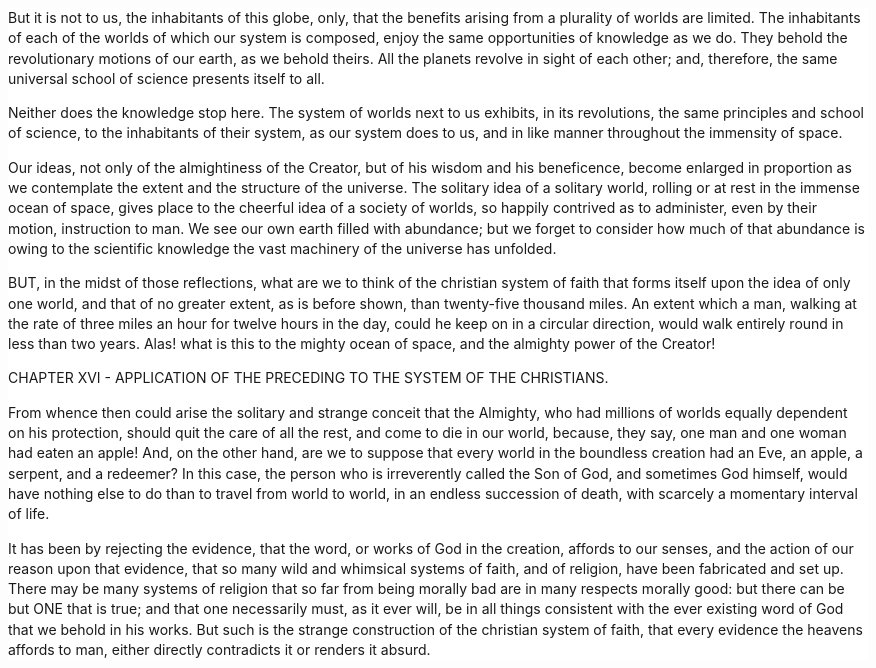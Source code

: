   But it is not to us, the inhabitants of this globe, only, that the
   benefits arising from a plurality of worlds are limited. The inhabitants
   of each of the worlds of which our system is composed, enjoy the same
   opportunities of knowledge as we do. They behold the revolutionary motions
   of our earth, as we behold theirs. All the planets revolve in sight of
   each other; and, therefore, the same universal school of science presents
   itself to all.

   Neither does the knowledge stop here. The system of worlds next to us
   exhibits, in its revolutions, the same principles and school of science,
   to the inhabitants of their system, as our system does to us, and in like
   manner throughout the immensity of space.

   Our ideas, not only of the almightiness of the Creator, but of his wisdom
   and his beneficence, become enlarged in proportion as we contemplate the
   extent and the structure of the universe. The solitary idea of a solitary
   world, rolling or at rest in the immense ocean of space, gives place to
   the cheerful idea of a society of worlds, so happily contrived as to
   administer, even by their motion, instruction to man. We see our own earth
   filled with abundance; but we forget to consider how much of that
   abundance is owing to the scientific knowledge the vast machinery of the
   universe has unfolded.

   BUT, in the midst of those reflections, what are we to think of the
   christian system of faith that forms itself upon the idea of only one
   world, and that of no greater extent, as is before shown, than twenty-five
   thousand miles. An extent which a man, walking at the rate of three miles
   an hour for twelve hours in the day, could he keep on in a circular
   direction, would walk entirely round in less than two years. Alas! what is
   this to the mighty ocean of space, and the almighty power of the Creator!



CHAPTER XVI - APPLICATION OF THE PRECEDING TO THE SYSTEM OF THE CHRISTIANS.

   From whence then could arise the solitary and strange conceit that the
   Almighty, who had millions of worlds equally dependent on his protection,
   should quit the care of all the rest, and come to die in our world,
   because, they say, one man and one woman had eaten an apple! And, on the
   other hand, are we to suppose that every world in the boundless creation
   had an Eve, an apple, a serpent, and a redeemer? In this case, the person
   who is irreverently called the Son of God, and sometimes God himself,
   would have nothing else to do than to travel from world to world, in an
   endless succession of death, with scarcely a momentary interval of life.

   It has been by rejecting the evidence, that the word, or works of God in
   the creation, affords to our senses, and the action of our reason upon
   that evidence, that so many wild and whimsical systems of faith, and of
   religion, have been fabricated and set up. There may be many systems of
   religion that so far from being morally bad are in many respects morally
   good: but there can be but ONE that is true; and that one necessarily
   must, as it ever will, be in all things consistent with the ever existing
   word of God that we behold in his works. But such is the strange
   construction of the christian system of faith, that every evidence the
   heavens affords to man, either directly contradicts it or renders it
   absurd.
